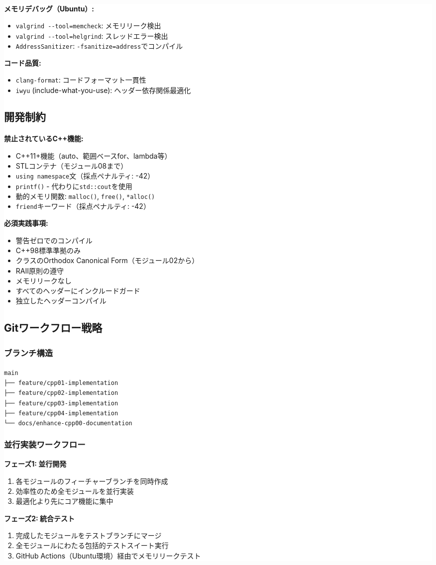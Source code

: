 **メモリデバッグ（Ubuntu）:**
- `valgrind --tool=memcheck`: メモリリーク検出
- `valgrind --tool=helgrind`: スレッドエラー検出
- `AddressSanitizer`: `-fsanitize=address`でコンパイル

**コード品質:**
- `clang-format`: コードフォーマット一貫性
- `iwyu` (include-what-you-use): ヘッダー依存関係最適化

## 開発制約

**禁止されているC++機能:**
- C++11+機能（auto、範囲ベースfor、lambda等）
- STLコンテナ（モジュール08まで）
- `using namespace`文（採点ペナルティ: -42）
- `printf()` - 代わりに`std::cout`を使用
- 動的メモリ関数: `malloc()`, `free()`, `*alloc()`
- `friend`キーワード（採点ペナルティ: -42）

**必須実践事項:**
- 警告ゼロでのコンパイル
- C++98標準準拠のみ
- クラスのOrthodox Canonical Form（モジュール02から）
- RAII原則の遵守
- メモリリークなし
- すべてのヘッダーにインクルードガード
- 独立したヘッダーコンパイル

## Gitワークフロー戦略

### ブランチ構造
```
main
├── feature/cpp01-implementation
├── feature/cpp02-implementation
├── feature/cpp03-implementation
├── feature/cpp04-implementation
└── docs/enhance-cpp00-documentation
```

### 並行実装ワークフロー

**フェーズ1: 並行開発**
1. 各モジュールのフィーチャーブランチを同時作成
2. 効率性のため全モジュールを並行実装
3. 最適化より先にコア機能に集中

**フェーズ2: 統合テスト**
1. 完成したモジュールをテストブランチにマージ
2. 全モジュールにわたる包括的テストスイート実行
3. GitHub Actions（Ubuntu環境）経由でメモリリークテスト
